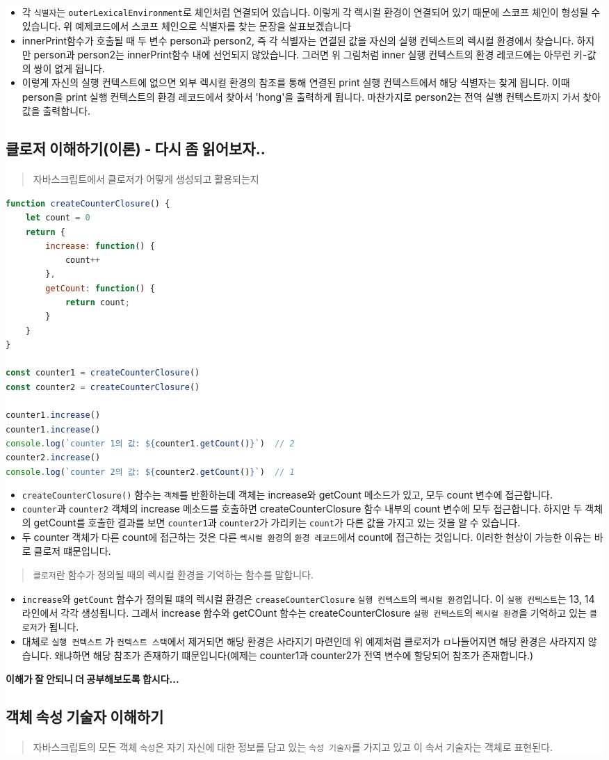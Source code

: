 * 각 `식별자`는 `outerLexicalEnvironment`로 체인처럼 연결되어 있습니다. 이렇게 각 렉시컬 환경이 연결되어 있기 때문에 스코프 체인이 형성될 수 있습니다. 위 예제코드에서 스코프 체인으로 식별자를 찾는 문장을 살표보겠습니다
* innerPrint함수가 호출될 때 두 변수 person과 person2, 즉 각 식별자는 연결된 값을 자신의 실행 컨텍스트의 렉시컬 환경에서 찾습니다. 하지만 person과 person2는 innerPrint함수 내에 선언되지 않았습니다. 그러면 위 그림처럼 inner 실행 컨텍스트의 환경 레코드에는 아무런 키-값의 쌍이 없게 됩니다.
* 이렇게 자신의 실행 컨텍스트에 없으면 외부 렉시컬 환경의 참조를 통해 연결된 print 실행 컨텍스트에서 해당 식별자는 찾게 됩니다. 이때 person을 print 실행 컨텍스트의 환경 레코드에서 찾아서 'hong'을 출력하게 됩니다. 마찬가지로 person2는 전역 실행 컨텍스트까지 가서 찾아 값을 출력합니다.

## 클로저 이해하기(이론) - 다시 좀 읽어보자..

> 자바스크립트에서 클로저가 어떻게 생성되고 활용되는지

```javascript
function createCounterClosure() {
    let count = 0
    return {
        increase: function() {
            count++
        },
        getCount: function() {
            return count;
        }
    }
}

const counter1 = createCounterClosure()
const counter2 = createCounterClosure()

counter1.increase()
counter1.increase()
console.log(`counter 1의 값: ${counter1.getCount()}`)  // 2
counter2.increase()
console.log(`counter 2의 값: ${counter2.getCount()}`)  // 1
```

* `createCounterClosure()` 함수는 `객체`를 반환하는데 객체는 increase와 getCount 메소드가 있고, 모두 count 변수에 접근합니다.
* `counter`과 `counter2` 객체의 increase 메소드를 호출하면 createCounterClosure 함수 내부의 count 변수에 모두 접근합니다. 하지만 두 객체의 getCount를 호출한 결과를 보면 `counter1`과 `counter2`가 가리키는 `count`가 다른 값을 가지고 있는 것을 알 수 있습니다.
* 두 counter 객체가 다른 count에 접근하는 것은 다른 `렉시컬 환경`의 `환경 레코드`에서 count에 접근하는 것입니다. 이러한 현상이 가능한 이유는 바로 클로저 떄문입니다.

> `클로저`란 함수가 정의될 때의 렉시컬 환경을 기억하는 함수를 말합니다.

* `increase`와 `getCount` 함수가 정의될 떄의 렉시컬 환경은 `creaseCounterClosure` `실행 컨텍스트`의 `렉시컬 환경`입니다. 이 `실행 컨텍스트`는 13, 14 라인에서 각각 생성됩니다. 그래서 increase 함수와 getCOunt 함수는 createCounterClosure `실행 컨텍스트`의 `렉시컬 환경`을 기억하고 있는 `클로저`가 됩니다.
* 대체로 `실행 컨텍스트` 가 `컨텍스트 스택`에서 제거되면 해당 환경은 사라지기 마련인데 위 예제처럼 클로저가 ㅁ나들어지면 해당 환경은 사라지지 않습니다. 왜냐하면 해당 참조가 존재하기 떄문입니다(예제는 counter1과 counter2가 전역 변수에 할당되어 참조가 존재합니다.)

**이해가 잘 안되니 더 공부해보도록 합시다...**

## 객체 속성 기술자 이해하기

> 자바스크립트의 모든 객체 `속성`은 자기 자신에 대한 정보를 담고 있는 `속성 기술자`를 가지고 있고 이 속서 기술자는 객체로 표현된다.
